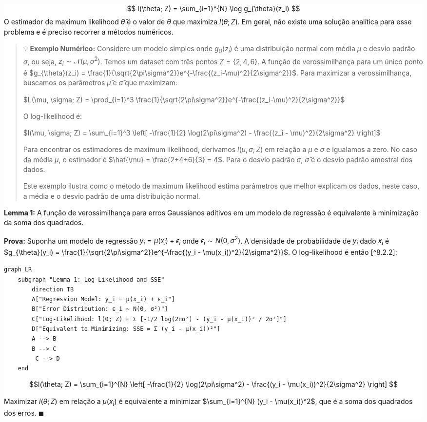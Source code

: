 $$
l(\theta; Z) = \sum_{i=1}^{N} \log g_{\theta}(z_i)
$$
O estimador de maximum likelihood $\hat{\theta}$ é o valor de $\theta$ que maximiza $l(\theta; Z)$. Em geral, não existe uma solução analítica para esse problema e é preciso recorrer a métodos numéricos.

> 💡 **Exemplo Numérico:** Considere um modelo simples onde $g_\theta(z_i)$ é uma distribuição normal com média $\mu$ e desvio padrão $\sigma$, ou seja,  $z_i \sim \mathcal{N}(\mu, \sigma^2)$. Temos um dataset com três pontos $Z = \{2, 4, 6\}$. A função de verossimilhança para um único ponto é $g_{\theta}(z_i) = \frac{1}{\sqrt{2\pi\sigma^2}}e^{-\frac{(z_i-\mu)^2}{2\sigma^2}}$. Para maximizar a verossimilhança, buscamos os parâmetros $\hat{\mu}$ e $\hat{\sigma}$ que maximizam:
>
> $L(\mu, \sigma; Z) = \prod_{i=1}^3 \frac{1}{\sqrt{2\pi\sigma^2}}e^{-\frac{(z_i-\mu)^2}{2\sigma^2}}$
>
> O log-likelihood é:
>
> $l(\mu, \sigma; Z) = \sum_{i=1}^3 \left[ -\frac{1}{2} \log(2\pi\sigma^2) - \frac{(z_i - \mu)^2}{2\sigma^2} \right]$
>
> Para encontrar os estimadores de maximum likelihood, derivamos $l(\mu, \sigma; Z)$ em relação a $\mu$ e $\sigma$ e igualamos a zero. No caso da média $\mu$, o estimador é $\hat{\mu} = \frac{2+4+6}{3} = 4$. Para o desvio padrão $\sigma$, $\hat{\sigma}$ é o desvio padrão amostral dos dados.
>
> Este exemplo ilustra como o método de maximum likelihood estima parâmetros que melhor explicam os dados, neste caso, a média e o desvio padrão de uma distribuição normal.

**Lemma 1:** A função de verossimilhança para erros Gaussianos aditivos em um modelo de regressão é equivalente à minimização da soma dos quadrados.

**Prova:**  Suponha um modelo de regressão $y_i = \mu(x_i) + \epsilon_i$ onde $\epsilon_i \sim N(0, \sigma^2)$. A densidade de probabilidade de $y_i$ dado $x_i$ é $g_{\theta}(y_i) = \frac{1}{\sqrt{2\pi\sigma^2}}e^{-\frac{(y_i - \mu(x_i))^2}{2\sigma^2}}$. O log-likelihood é então [^8.2.2]:

```mermaid
graph LR
    subgraph "Lemma 1: Log-Likelihood and SSE"
        direction TB
        A["Regression Model: y_i = μ(x_i) + ε_i"]
        B["Error Distribution: ε_i ~ N(0, σ²)"]
        C["Log-Likelihood: l(θ; Z) = Σ [-1/2 log(2πσ²) - (y_i - μ(x_i))² / 2σ²]"]
        D["Equivalent to Minimizing: SSE = Σ (y_i - μ(x_i))²"]
        A --> B
        B --> C
         C --> D
    end
```
$$l(\theta; Z) = \sum_{i=1}^{N} \left[ -\frac{1}{2} \log(2\pi\sigma^2) - \frac{(y_i - \mu(x_i))^2}{2\sigma^2} \right] $$

Maximizar $l(\theta; Z)$ em relação a $\mu(x_i)$ é equivalente a minimizar $\sum_{i=1}^{N} (y_i - \mu(x_i))^2$, que é a soma dos quadrados dos erros. $\blacksquare$
